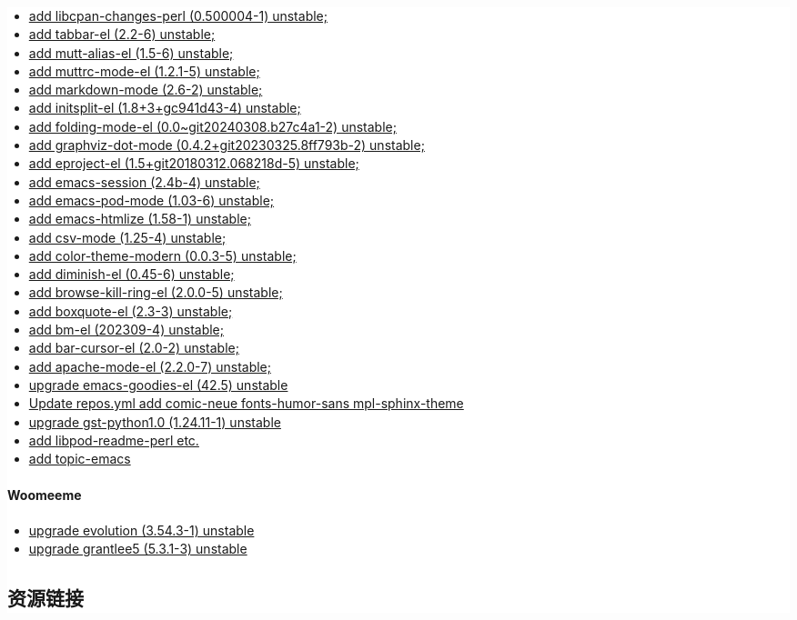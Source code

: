 * [add libcpan-changes-perl (0.500004-1) unstable;](https://github.com/deepin-community/libcpan-changes-perl/pull/1)
* [add tabbar-el (2.2-6) unstable;](https://github.com/deepin-community/tabbar-el/pull/1)
* [add mutt-alias-el (1.5-6) unstable;](https://github.com/deepin-community/mutt-alias-el/pull/1)
* [add muttrc-mode-el (1.2.1-5) unstable;](https://github.com/deepin-community/muttrc-mode-el/pull/1)
* [add markdown-mode (2.6-2) unstable;](https://github.com/deepin-community/markdown-mode/pull/1)
* [add initsplit-el (1.8+3+gc941d43-4) unstable;](https://github.com/deepin-community/initsplit-el/pull/1)
* [add folding-mode-el (0.0~git20240308.b27c4a1-2) unstable;](https://github.com/deepin-community/folding-mode-el/pull/1)
* [add graphviz-dot-mode (0.4.2+git20230325.8ff793b-2) unstable;](https://github.com/deepin-community/graphviz-dot-mode/pull/1)
* [add eproject-el (1.5+git20180312.068218d-5) unstable;](https://github.com/deepin-community/eproject-el/pull/1)
* [add emacs-session (2.4b-4) unstable;](https://github.com/deepin-community/emacs-session/pull/1)
* [add emacs-pod-mode (1.03-6) unstable;](https://github.com/deepin-community/emacs-pod-mode/pull/1)
* [add emacs-htmlize (1.58-1) unstable;](https://github.com/deepin-community/emacs-htmlize/pull/1)
* [add csv-mode (1.25-4) unstable;](https://github.com/deepin-community/csv-mode/pull/1)
* [add color-theme-modern (0.0.3-5) unstable;](https://github.com/deepin-community/color-theme-modern/pull/1)
* [add diminish-el (0.45-6) unstable;](https://github.com/deepin-community/diminish-el/pull/1)
* [add browse-kill-ring-el (2.0.0-5) unstable;](https://github.com/deepin-community/browse-kill-ring-el/pull/1)
* [add boxquote-el (2.3-3) unstable;](https://github.com/deepin-community/boxquote-el/pull/1)
* [add bm-el (202309-4) unstable;](https://github.com/deepin-community/bm-el/pull/1)
* [add bar-cursor-el (2.0-2) unstable;](https://github.com/deepin-community/bar-cursor-el/pull/1)
* [add apache-mode-el (2.2.0-7) unstable;](https://github.com/deepin-community/apache-mode-el/pull/1)
* [upgrade emacs-goodies-el (42.5) unstable](https://github.com/deepin-community/emacs-goodies-el/pull/1)
* [Update repos.yml add comic-neue fonts-humor-sans mpl-sphinx-theme](https://github.com/deepin-community/Repository-Manager/pull/997)
* [upgrade gst-python1.0 (1.24.11-1) unstable](https://github.com/deepin-community/gst-python1.0/pull/7)
* [add libpod-readme-perl etc.](https://github.com/deepin-community/Repository-Manager/pull/985)
* [add topic-emacs](https://github.com/deepin-community/Repository-Manager/pull/984)

#### Woomeeme

* [upgrade evolution (3.54.3-1) unstable](https://github.com/deepin-community/evolution/pull/1)
* [upgrade grantlee5 (5.3.1-3) unstable](https://github.com/deepin-community/grantlee5/pull/1)

## 资源链接
